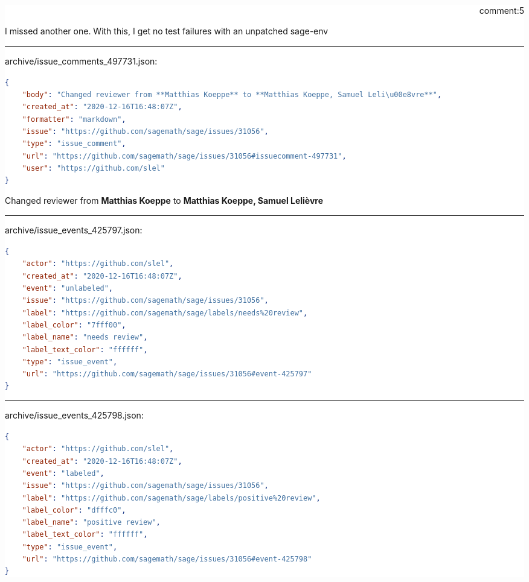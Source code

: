 <div id="comment:5" align="right">comment:5</div>

I missed another one. With this, I get no test failures with an unpatched sage-env



---

archive/issue_comments_497731.json:
```json
{
    "body": "Changed reviewer from **Matthias Koeppe** to **Matthias Koeppe, Samuel Leli\u00e8vre**",
    "created_at": "2020-12-16T16:48:07Z",
    "formatter": "markdown",
    "issue": "https://github.com/sagemath/sage/issues/31056",
    "type": "issue_comment",
    "url": "https://github.com/sagemath/sage/issues/31056#issuecomment-497731",
    "user": "https://github.com/slel"
}
```

Changed reviewer from **Matthias Koeppe** to **Matthias Koeppe, Samuel Lelièvre**



---

archive/issue_events_425797.json:
```json
{
    "actor": "https://github.com/slel",
    "created_at": "2020-12-16T16:48:07Z",
    "event": "unlabeled",
    "issue": "https://github.com/sagemath/sage/issues/31056",
    "label": "https://github.com/sagemath/sage/labels/needs%20review",
    "label_color": "7fff00",
    "label_name": "needs review",
    "label_text_color": "ffffff",
    "type": "issue_event",
    "url": "https://github.com/sagemath/sage/issues/31056#event-425797"
}
```



---

archive/issue_events_425798.json:
```json
{
    "actor": "https://github.com/slel",
    "created_at": "2020-12-16T16:48:07Z",
    "event": "labeled",
    "issue": "https://github.com/sagemath/sage/issues/31056",
    "label": "https://github.com/sagemath/sage/labels/positive%20review",
    "label_color": "dfffc0",
    "label_name": "positive review",
    "label_text_color": "ffffff",
    "type": "issue_event",
    "url": "https://github.com/sagemath/sage/issues/31056#event-425798"
}
```
